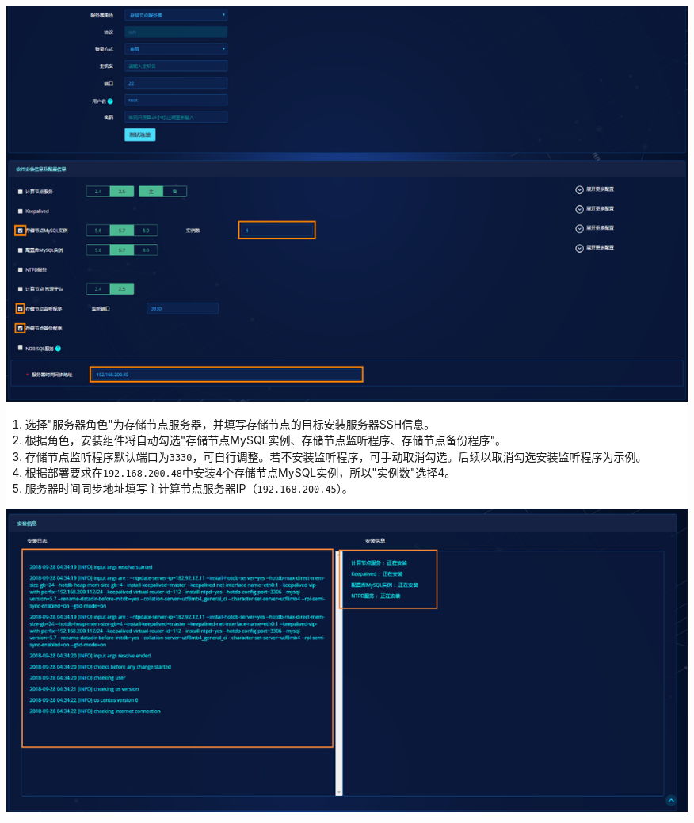 ![](assets/install-and-deploy/image50.png)

1. 选择"服务器角色"为存储节点服务器，并填写存储节点的目标安装服务器SSH信息。
2. 根据角色，安装组件将自动勾选"存储节点MySQL实例、存储节点监听程序、存储节点备份程序"。
3. 存储节点监听程序默认端口为`3330`，可自行调整。若不安装监听程序，可手动取消勾选。后续以取消勾选安装监听程序为示例。
4. 根据部署要求在`192.168.200.48`中安装4个存储节点MySQL实例，所以"实例数"选择4。
5. 服务器时间同步地址填写主计算节点服务器IP（`192.168.200.45`）。

![](assets/install-and-deploy/image51.png)
